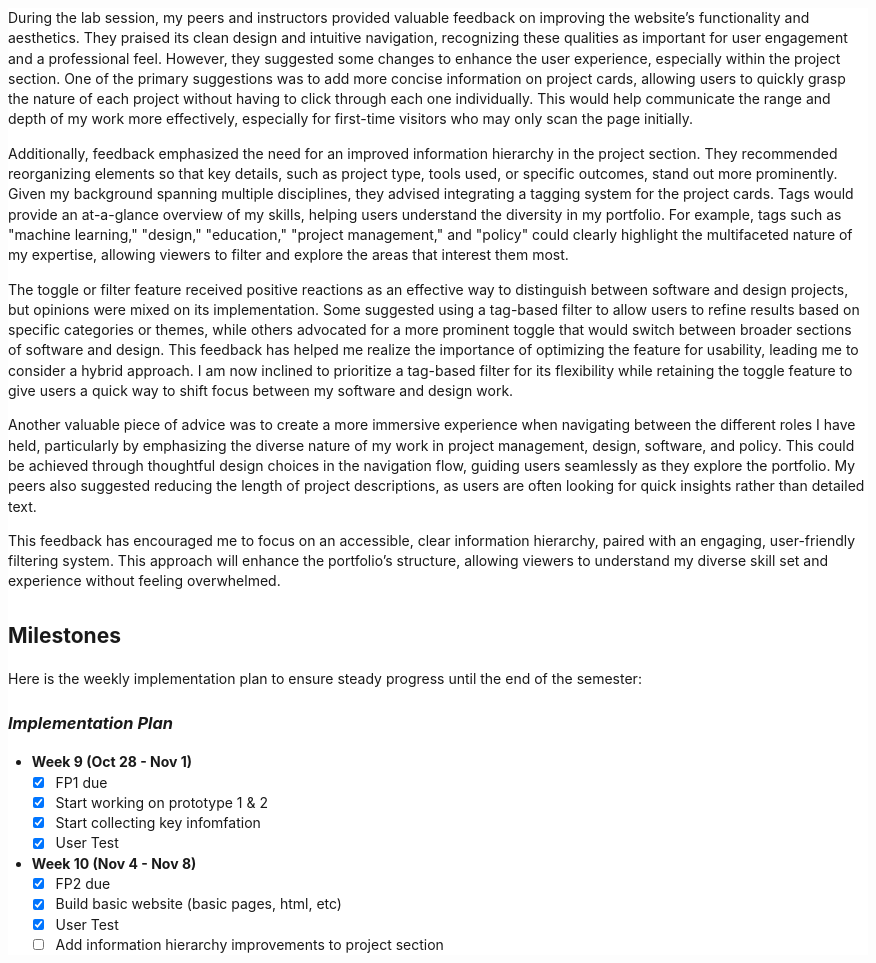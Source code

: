During the lab session, my peers and instructors provided valuable feedback on improving the website’s functionality and aesthetics. They praised its clean design and intuitive navigation, recognizing these qualities as important for user engagement and a professional feel. However, they suggested some changes to enhance the user experience, especially within the project section. One of the primary suggestions was to add more concise information on project cards, allowing users to quickly grasp the nature of each project without having to click through each one individually. This would help communicate the range and depth of my work more effectively, especially for first-time visitors who may only scan the page initially.

Additionally, feedback emphasized the need for an improved information hierarchy in the project section. They recommended reorganizing elements so that key details, such as project type, tools used, or specific outcomes, stand out more prominently. Given my background spanning multiple disciplines, they advised integrating a tagging system for the project cards. Tags would provide an at-a-glance overview of my skills, helping users understand the diversity in my portfolio. For example, tags such as "machine learning," "design," "education," "project management," and "policy" could clearly highlight the multifaceted nature of my expertise, allowing viewers to filter and explore the areas that interest them most.

The toggle or filter feature received positive reactions as an effective way to distinguish between software and design projects, but opinions were mixed on its implementation. Some suggested using a tag-based filter to allow users to refine results based on specific categories or themes, while others advocated for a more prominent toggle that would switch between broader sections of software and design. This feedback has helped me realize the importance of optimizing the feature for usability, leading me to consider a hybrid approach. I am now inclined to prioritize a tag-based filter for its flexibility while retaining the toggle feature to give users a quick way to shift focus between my software and design work.

Another valuable piece of advice was to create a more immersive experience when navigating between the different roles I have held, particularly by emphasizing the diverse nature of my work in project management, design, software, and policy. This could be achieved through thoughtful design choices in the navigation flow, guiding users seamlessly as they explore the portfolio. My peers also suggested reducing the length of project descriptions, as users are often looking for quick insights rather than detailed text. 

This feedback has encouraged me to focus on an accessible, clear information hierarchy, paired with an engaging, user-friendly filtering system. This approach will enhance the portfolio’s structure, allowing viewers to understand my diverse skill set and experience without feeling overwhelmed.

## Milestones

Here is the weekly implementation plan to ensure steady progress until the end of the semester:

### *Implementation Plan*

- **Week 9 (Oct 28 - Nov 1)**
  - [X] FP1 due
  - [X] Start working on prototype 1 & 2
  - [X] Start collecting key infomfation
  - [X] User Test

- **Week 10 (Nov 4 - Nov 8)**
  - [X] FP2 due
  - [X] Build basic website (basic pages, html, etc)
  - [X] User Test
  - [ ] Add information hierarchy improvements to project section

